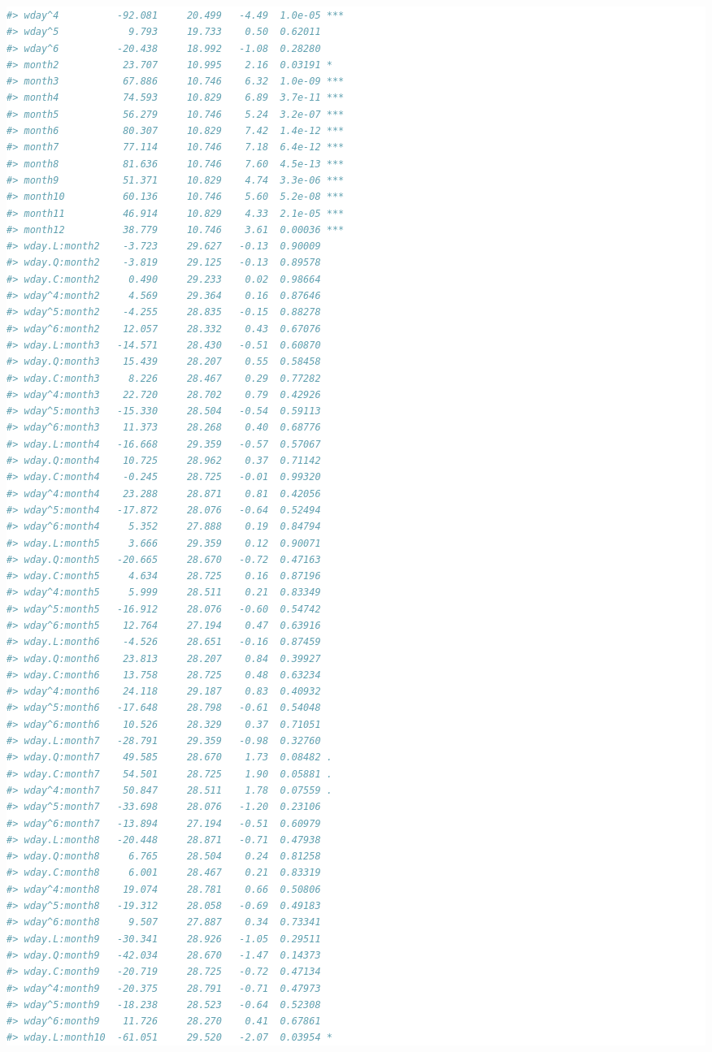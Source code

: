 ```r
#> wday^4          -92.081     20.499   -4.49  1.0e-05 ***
#> wday^5            9.793     19.733    0.50  0.62011    
#> wday^6          -20.438     18.992   -1.08  0.28280    
#> month2           23.707     10.995    2.16  0.03191 *  
#> month3           67.886     10.746    6.32  1.0e-09 ***
#> month4           74.593     10.829    6.89  3.7e-11 ***
#> month5           56.279     10.746    5.24  3.2e-07 ***
#> month6           80.307     10.829    7.42  1.4e-12 ***
#> month7           77.114     10.746    7.18  6.4e-12 ***
#> month8           81.636     10.746    7.60  4.5e-13 ***
#> month9           51.371     10.829    4.74  3.3e-06 ***
#> month10          60.136     10.746    5.60  5.2e-08 ***
#> month11          46.914     10.829    4.33  2.1e-05 ***
#> month12          38.779     10.746    3.61  0.00036 ***
#> wday.L:month2    -3.723     29.627   -0.13  0.90009    
#> wday.Q:month2    -3.819     29.125   -0.13  0.89578    
#> wday.C:month2     0.490     29.233    0.02  0.98664    
#> wday^4:month2     4.569     29.364    0.16  0.87646    
#> wday^5:month2    -4.255     28.835   -0.15  0.88278    
#> wday^6:month2    12.057     28.332    0.43  0.67076    
#> wday.L:month3   -14.571     28.430   -0.51  0.60870    
#> wday.Q:month3    15.439     28.207    0.55  0.58458    
#> wday.C:month3     8.226     28.467    0.29  0.77282    
#> wday^4:month3    22.720     28.702    0.79  0.42926    
#> wday^5:month3   -15.330     28.504   -0.54  0.59113    
#> wday^6:month3    11.373     28.268    0.40  0.68776    
#> wday.L:month4   -16.668     29.359   -0.57  0.57067    
#> wday.Q:month4    10.725     28.962    0.37  0.71142    
#> wday.C:month4    -0.245     28.725   -0.01  0.99320    
#> wday^4:month4    23.288     28.871    0.81  0.42056    
#> wday^5:month4   -17.872     28.076   -0.64  0.52494    
#> wday^6:month4     5.352     27.888    0.19  0.84794    
#> wday.L:month5     3.666     29.359    0.12  0.90071    
#> wday.Q:month5   -20.665     28.670   -0.72  0.47163    
#> wday.C:month5     4.634     28.725    0.16  0.87196    
#> wday^4:month5     5.999     28.511    0.21  0.83349    
#> wday^5:month5   -16.912     28.076   -0.60  0.54742    
#> wday^6:month5    12.764     27.194    0.47  0.63916    
#> wday.L:month6    -4.526     28.651   -0.16  0.87459    
#> wday.Q:month6    23.813     28.207    0.84  0.39927    
#> wday.C:month6    13.758     28.725    0.48  0.63234    
#> wday^4:month6    24.118     29.187    0.83  0.40932    
#> wday^5:month6   -17.648     28.798   -0.61  0.54048    
#> wday^6:month6    10.526     28.329    0.37  0.71051    
#> wday.L:month7   -28.791     29.359   -0.98  0.32760    
#> wday.Q:month7    49.585     28.670    1.73  0.08482 .  
#> wday.C:month7    54.501     28.725    1.90  0.05881 .  
#> wday^4:month7    50.847     28.511    1.78  0.07559 .  
#> wday^5:month7   -33.698     28.076   -1.20  0.23106    
#> wday^6:month7   -13.894     27.194   -0.51  0.60979    
#> wday.L:month8   -20.448     28.871   -0.71  0.47938    
#> wday.Q:month8     6.765     28.504    0.24  0.81258    
#> wday.C:month8     6.001     28.467    0.21  0.83319    
#> wday^4:month8    19.074     28.781    0.66  0.50806    
#> wday^5:month8   -19.312     28.058   -0.69  0.49183    
#> wday^6:month8     9.507     27.887    0.34  0.73341    
#> wday.L:month9   -30.341     28.926   -1.05  0.29511    
#> wday.Q:month9   -42.034     28.670   -1.47  0.14373    
#> wday.C:month9   -20.719     28.725   -0.72  0.47134    
#> wday^4:month9   -20.375     28.791   -0.71  0.47973    
#> wday^5:month9   -18.238     28.523   -0.64  0.52308    
#> wday^6:month9    11.726     28.270    0.41  0.67861    
#> wday.L:month10  -61.051     29.520   -2.07  0.03954 *  
```